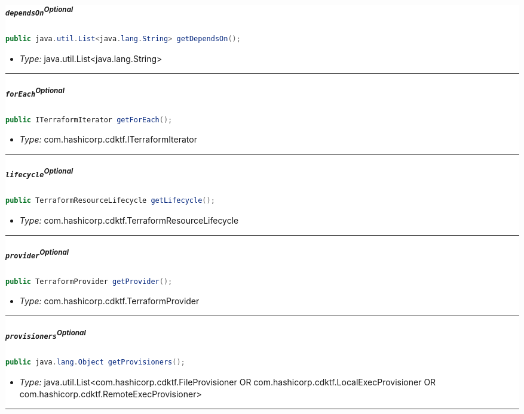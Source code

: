 ##### `dependsOn`<sup>Optional</sup> <a name="dependsOn" id="@cdktf/provider-databricks.restrictWorkspaceAdminsSetting.RestrictWorkspaceAdminsSetting.property.dependsOn"></a>

```java
public java.util.List<java.lang.String> getDependsOn();
```

- *Type:* java.util.List<java.lang.String>

---

##### `forEach`<sup>Optional</sup> <a name="forEach" id="@cdktf/provider-databricks.restrictWorkspaceAdminsSetting.RestrictWorkspaceAdminsSetting.property.forEach"></a>

```java
public ITerraformIterator getForEach();
```

- *Type:* com.hashicorp.cdktf.ITerraformIterator

---

##### `lifecycle`<sup>Optional</sup> <a name="lifecycle" id="@cdktf/provider-databricks.restrictWorkspaceAdminsSetting.RestrictWorkspaceAdminsSetting.property.lifecycle"></a>

```java
public TerraformResourceLifecycle getLifecycle();
```

- *Type:* com.hashicorp.cdktf.TerraformResourceLifecycle

---

##### `provider`<sup>Optional</sup> <a name="provider" id="@cdktf/provider-databricks.restrictWorkspaceAdminsSetting.RestrictWorkspaceAdminsSetting.property.provider"></a>

```java
public TerraformProvider getProvider();
```

- *Type:* com.hashicorp.cdktf.TerraformProvider

---

##### `provisioners`<sup>Optional</sup> <a name="provisioners" id="@cdktf/provider-databricks.restrictWorkspaceAdminsSetting.RestrictWorkspaceAdminsSetting.property.provisioners"></a>

```java
public java.lang.Object getProvisioners();
```

- *Type:* java.util.List<com.hashicorp.cdktf.FileProvisioner OR com.hashicorp.cdktf.LocalExecProvisioner OR com.hashicorp.cdktf.RemoteExecProvisioner>

---